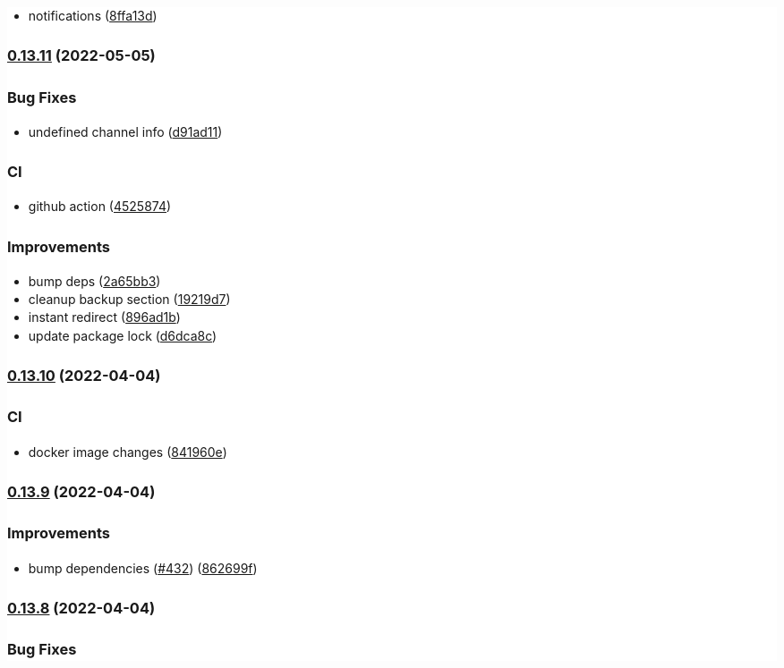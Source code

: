 * notifications ([8ffa13d](https://github.com/apotdevin/thunderhub/commit/8ffa13dba2915867f3e69f55dfd8b49dfa37b56a))

### [0.13.11](https://github.com/apotdevin/thunderhub/compare/v0.13.10...v0.13.11) (2022-05-05)


### Bug Fixes

* undefined channel info ([d91ad11](https://github.com/apotdevin/thunderhub/commit/d91ad1183e3ecfd59153cefee2acfac0ae1de5e9))


### CI

* github action ([4525874](https://github.com/apotdevin/thunderhub/commit/452587428775bc635de612837c418b01ebde00dc))


### Improvements

* bump deps ([2a65bb3](https://github.com/apotdevin/thunderhub/commit/2a65bb3caa7635f7ef42a04c0d3591900c588441))
* cleanup backup section ([19219d7](https://github.com/apotdevin/thunderhub/commit/19219d7c63900028c2bc0804ab678a2b1f04c825))
* instant redirect ([896ad1b](https://github.com/apotdevin/thunderhub/commit/896ad1be2c50a9ac154e6dc99db6077895659235))
* update package lock ([d6dca8c](https://github.com/apotdevin/thunderhub/commit/d6dca8c81f2dd1ac72fb16f36b910c138095b44d))

### [0.13.10](https://github.com/apotdevin/thunderhub/compare/v0.13.9...v0.13.10) (2022-04-04)


### CI

* docker image changes ([841960e](https://github.com/apotdevin/thunderhub/commit/841960e23f1023ce75c6ca776e2784f5cefba8c0))

### [0.13.9](https://github.com/apotdevin/thunderhub/compare/v0.13.8...v0.13.9) (2022-04-04)


### Improvements

* bump dependencies ([#432](https://github.com/apotdevin/thunderhub/issues/432)) ([862699f](https://github.com/apotdevin/thunderhub/commit/862699fdc6487d5d3e4cc562b87218a085c542ef))

### [0.13.8](https://github.com/apotdevin/thunderhub/compare/v0.13.7...v0.13.8) (2022-04-04)


### Bug Fixes
